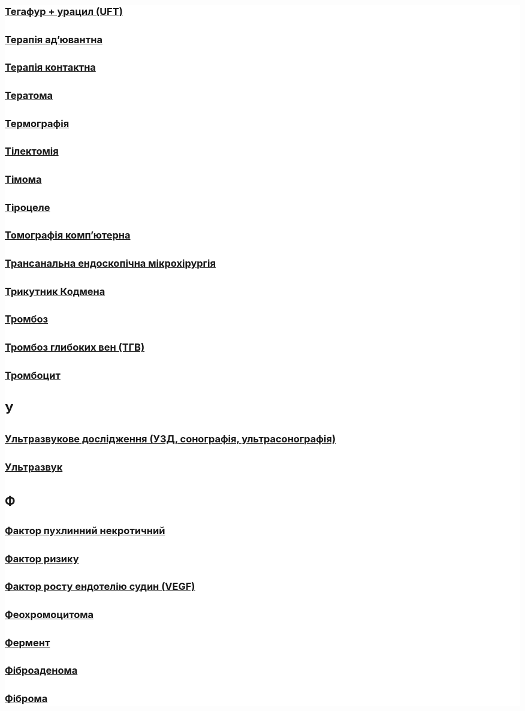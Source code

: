 ### [Тегафур + урацил (UFT)](https://chemoteka.com.ua/dictionary/word/367)
### [Терапія ад’ювантна](https://chemoteka.com.ua/dictionary/word/368)
### [Терапія контактна](https://chemoteka.com.ua/dictionary/word/369)
### [Тератома](https://chemoteka.com.ua/dictionary/word/370)
### [Термографія](https://chemoteka.com.ua/dictionary/word/371)
### [Тілектомія](https://chemoteka.com.ua/dictionary/word/372)
### [Тімома](https://chemoteka.com.ua/dictionary/word/373)
### [Тіроцеле](https://chemoteka.com.ua/dictionary/word/374)
### [Томографія комп’ютерна](https://chemoteka.com.ua/dictionary/word/375)
### [Трансанальна ендоскопічна мікрохірургія](https://chemoteka.com.ua/dictionary/word/376)
### [Трикутник Кодмена](https://chemoteka.com.ua/dictionary/word/377)
### [Тромбоз](https://chemoteka.com.ua/dictionary/word/378)
### [Тромбоз глибоких вен (ТГВ)](https://chemoteka.com.ua/dictionary/word/379)
### [Тромбоцит](https://chemoteka.com.ua/dictionary/word/380)

## У
### [Ультразвукове дослідження (УЗД, сонографія, ультрасонографія)](https://chemoteka.com.ua/dictionary/word/381)
### [Ультразвук](https://chemoteka.com.ua/dictionary/word/382)

## Ф
### [Фактор пухлинний некротичний](https://chemoteka.com.ua/dictionary/word/383)
### [Фактор ризику](https://chemoteka.com.ua/dictionary/word/384)
### [Фактор росту ендотелію судин (VEGF)](https://chemoteka.com.ua/dictionary/word/385)
### [Феохромоцитома](https://chemoteka.com.ua/dictionary/word/386)
### [Фермент](https://chemoteka.com.ua/dictionary/word/387)
### [Фіброаденома](https://chemoteka.com.ua/dictionary/word/388)
### [Фіброма](https://chemoteka.com.ua/dictionary/word/390)
